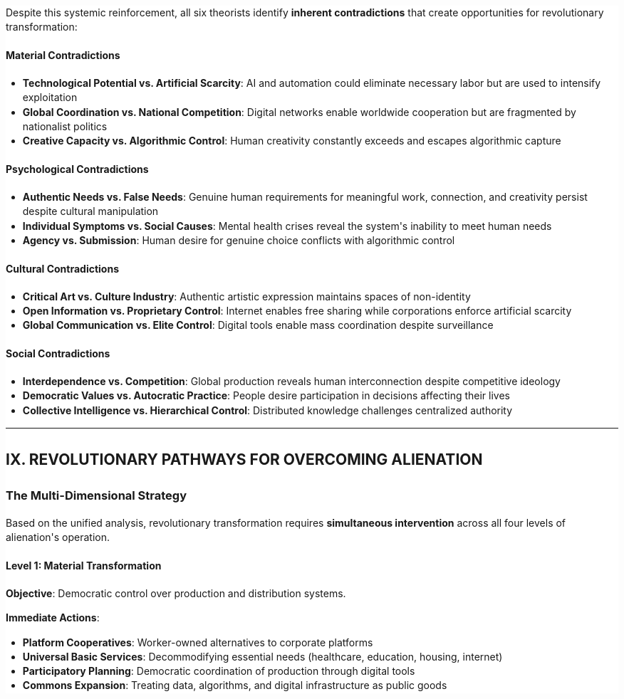 Despite this systemic reinforcement, all six theorists identify **inherent contradictions** that create opportunities for revolutionary transformation:

#### Material Contradictions
- **Technological Potential vs. Artificial Scarcity**: AI and automation could eliminate necessary labor but are used to intensify exploitation
- **Global Coordination vs. National Competition**: Digital networks enable worldwide cooperation but are fragmented by nationalist politics
- **Creative Capacity vs. Algorithmic Control**: Human creativity constantly exceeds and escapes algorithmic capture

#### Psychological Contradictions
- **Authentic Needs vs. False Needs**: Genuine human requirements for meaningful work, connection, and creativity persist despite cultural manipulation
- **Individual Symptoms vs. Social Causes**: Mental health crises reveal the system's inability to meet human needs
- **Agency vs. Submission**: Human desire for genuine choice conflicts with algorithmic control

#### Cultural Contradictions
- **Critical Art vs. Culture Industry**: Authentic artistic expression maintains spaces of non-identity
- **Open Information vs. Proprietary Control**: Internet enables free sharing while corporations enforce artificial scarcity
- **Global Communication vs. Elite Control**: Digital tools enable mass coordination despite surveillance

#### Social Contradictions
- **Interdependence vs. Competition**: Global production reveals human interconnection despite competitive ideology
- **Democratic Values vs. Autocratic Practice**: People desire participation in decisions affecting their lives
- **Collective Intelligence vs. Hierarchical Control**: Distributed knowledge challenges centralized authority

---

## IX. REVOLUTIONARY PATHWAYS FOR OVERCOMING ALIENATION

### The Multi-Dimensional Strategy

Based on the unified analysis, revolutionary transformation requires **simultaneous intervention** across all four levels of alienation's operation.

#### Level 1: Material Transformation
**Objective**: Democratic control over production and distribution systems.

**Immediate Actions**:
- **Platform Cooperatives**: Worker-owned alternatives to corporate platforms
- **Universal Basic Services**: Decommodifying essential needs (healthcare, education, housing, internet)
- **Participatory Planning**: Democratic coordination of production through digital tools
- **Commons Expansion**: Treating data, algorithms, and digital infrastructure as public goods
